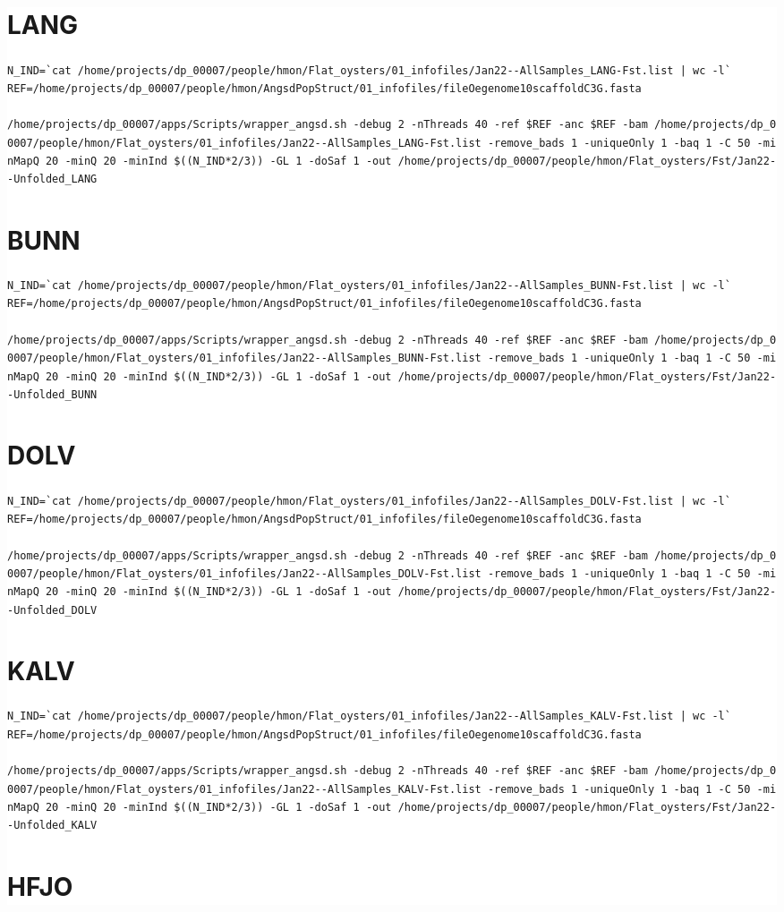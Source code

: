 # LANG
```
N_IND=`cat /home/projects/dp_00007/people/hmon/Flat_oysters/01_infofiles/Jan22--AllSamples_LANG-Fst.list | wc -l`
REF=/home/projects/dp_00007/people/hmon/AngsdPopStruct/01_infofiles/fileOegenome10scaffoldC3G.fasta

/home/projects/dp_00007/apps/Scripts/wrapper_angsd.sh -debug 2 -nThreads 40 -ref $REF -anc $REF -bam /home/projects/dp_00007/people/hmon/Flat_oysters/01_infofiles/Jan22--AllSamples_LANG-Fst.list -remove_bads 1 -uniqueOnly 1 -baq 1 -C 50 -minMapQ 20 -minQ 20 -minInd $((N_IND*2/3)) -GL 1 -doSaf 1 -out /home/projects/dp_00007/people/hmon/Flat_oysters/Fst/Jan22--Unfolded_LANG
```

# BUNN
```
N_IND=`cat /home/projects/dp_00007/people/hmon/Flat_oysters/01_infofiles/Jan22--AllSamples_BUNN-Fst.list | wc -l`
REF=/home/projects/dp_00007/people/hmon/AngsdPopStruct/01_infofiles/fileOegenome10scaffoldC3G.fasta

/home/projects/dp_00007/apps/Scripts/wrapper_angsd.sh -debug 2 -nThreads 40 -ref $REF -anc $REF -bam /home/projects/dp_00007/people/hmon/Flat_oysters/01_infofiles/Jan22--AllSamples_BUNN-Fst.list -remove_bads 1 -uniqueOnly 1 -baq 1 -C 50 -minMapQ 20 -minQ 20 -minInd $((N_IND*2/3)) -GL 1 -doSaf 1 -out /home/projects/dp_00007/people/hmon/Flat_oysters/Fst/Jan22--Unfolded_BUNN
```
# DOLV
```
N_IND=`cat /home/projects/dp_00007/people/hmon/Flat_oysters/01_infofiles/Jan22--AllSamples_DOLV-Fst.list | wc -l`
REF=/home/projects/dp_00007/people/hmon/AngsdPopStruct/01_infofiles/fileOegenome10scaffoldC3G.fasta

/home/projects/dp_00007/apps/Scripts/wrapper_angsd.sh -debug 2 -nThreads 40 -ref $REF -anc $REF -bam /home/projects/dp_00007/people/hmon/Flat_oysters/01_infofiles/Jan22--AllSamples_DOLV-Fst.list -remove_bads 1 -uniqueOnly 1 -baq 1 -C 50 -minMapQ 20 -minQ 20 -minInd $((N_IND*2/3)) -GL 1 -doSaf 1 -out /home/projects/dp_00007/people/hmon/Flat_oysters/Fst/Jan22--Unfolded_DOLV
```

# KALV
```
N_IND=`cat /home/projects/dp_00007/people/hmon/Flat_oysters/01_infofiles/Jan22--AllSamples_KALV-Fst.list | wc -l`
REF=/home/projects/dp_00007/people/hmon/AngsdPopStruct/01_infofiles/fileOegenome10scaffoldC3G.fasta

/home/projects/dp_00007/apps/Scripts/wrapper_angsd.sh -debug 2 -nThreads 40 -ref $REF -anc $REF -bam /home/projects/dp_00007/people/hmon/Flat_oysters/01_infofiles/Jan22--AllSamples_KALV-Fst.list -remove_bads 1 -uniqueOnly 1 -baq 1 -C 50 -minMapQ 20 -minQ 20 -minInd $((N_IND*2/3)) -GL 1 -doSaf 1 -out /home/projects/dp_00007/people/hmon/Flat_oysters/Fst/Jan22--Unfolded_KALV
```
# HFJO
